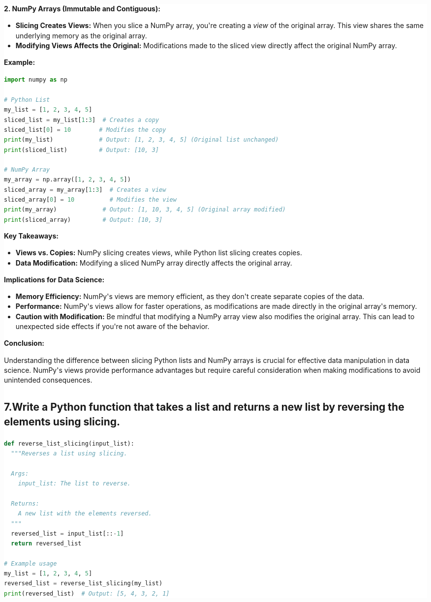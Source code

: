 **2. NumPy Arrays (Immutable and Contiguous):**

* **Slicing Creates Views:**  When you slice a NumPy array, you're creating a *view* of the original array. This view shares the same underlying memory as the original array. 
* **Modifying Views Affects the Original:** Modifications made to the sliced view directly affect the original NumPy array.

**Example:**

```python
import numpy as np

# Python List
my_list = [1, 2, 3, 4, 5]
sliced_list = my_list[1:3]  # Creates a copy
sliced_list[0] = 10        # Modifies the copy
print(my_list)             # Output: [1, 2, 3, 4, 5] (Original list unchanged)
print(sliced_list)         # Output: [10, 3]

# NumPy Array
my_array = np.array([1, 2, 3, 4, 5])
sliced_array = my_array[1:3]  # Creates a view
sliced_array[0] = 10          # Modifies the view
print(my_array)             # Output: [1, 10, 3, 4, 5] (Original array modified)
print(sliced_array)         # Output: [10, 3] 
```

**Key Takeaways:**

* **Views vs. Copies:** NumPy slicing creates views, while Python list slicing creates copies.
* **Data Modification:** Modifying a sliced NumPy array directly affects the original array.

**Implications for Data Science:**

* **Memory Efficiency:**  NumPy's views are memory efficient, as they don't create separate copies of the data.
* **Performance:** NumPy's views allow for faster operations, as modifications are made directly in the original array's memory.
* **Caution with Modification:**  Be mindful that modifying a NumPy array view also modifies the original array. This can lead to unexpected side effects if you're not aware of the behavior.

**Conclusion:**

Understanding the difference between slicing Python lists and NumPy arrays is crucial for effective data manipulation in data science.  NumPy's views provide performance advantages but require careful consideration when making modifications to avoid unintended consequences. 

## 7.Write a Python function that takes a list and returns a new list by reversing the elements using slicing.

```python
def reverse_list_slicing(input_list):
  """Reverses a list using slicing.

  Args:
    input_list: The list to reverse.

  Returns:
    A new list with the elements reversed.
  """
  reversed_list = input_list[::-1]
  return reversed_list

# Example usage
my_list = [1, 2, 3, 4, 5]
reversed_list = reverse_list_slicing(my_list)
print(reversed_list)  # Output: [5, 4, 3, 2, 1]
```
